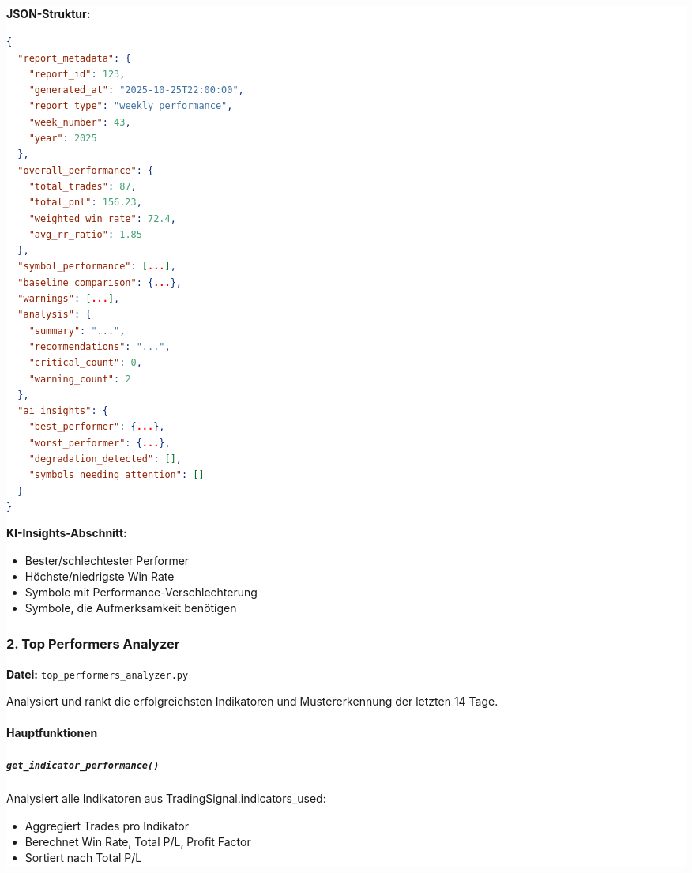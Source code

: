 **JSON-Struktur:**
```json
{
  "report_metadata": {
    "report_id": 123,
    "generated_at": "2025-10-25T22:00:00",
    "report_type": "weekly_performance",
    "week_number": 43,
    "year": 2025
  },
  "overall_performance": {
    "total_trades": 87,
    "total_pnl": 156.23,
    "weighted_win_rate": 72.4,
    "avg_rr_ratio": 1.85
  },
  "symbol_performance": [...],
  "baseline_comparison": {...},
  "warnings": [...],
  "analysis": {
    "summary": "...",
    "recommendations": "...",
    "critical_count": 0,
    "warning_count": 2
  },
  "ai_insights": {
    "best_performer": {...},
    "worst_performer": {...},
    "degradation_detected": [],
    "symbols_needing_attention": []
  }
}
```

**KI-Insights-Abschnitt:**
- Bester/schlechtester Performer
- Höchste/niedrigste Win Rate
- Symbole mit Performance-Verschlechterung
- Symbole, die Aufmerksamkeit benötigen

### 2. Top Performers Analyzer

**Datei:** `top_performers_analyzer.py`

Analysiert und rankt die erfolgreichsten Indikatoren und Mustererkennung der letzten 14 Tage.

#### Hauptfunktionen

##### `get_indicator_performance()`
Analysiert alle Indikatoren aus TradingSignal.indicators_used:
- Aggregiert Trades pro Indikator
- Berechnet Win Rate, Total P/L, Profit Factor
- Sortiert nach Total P/L
